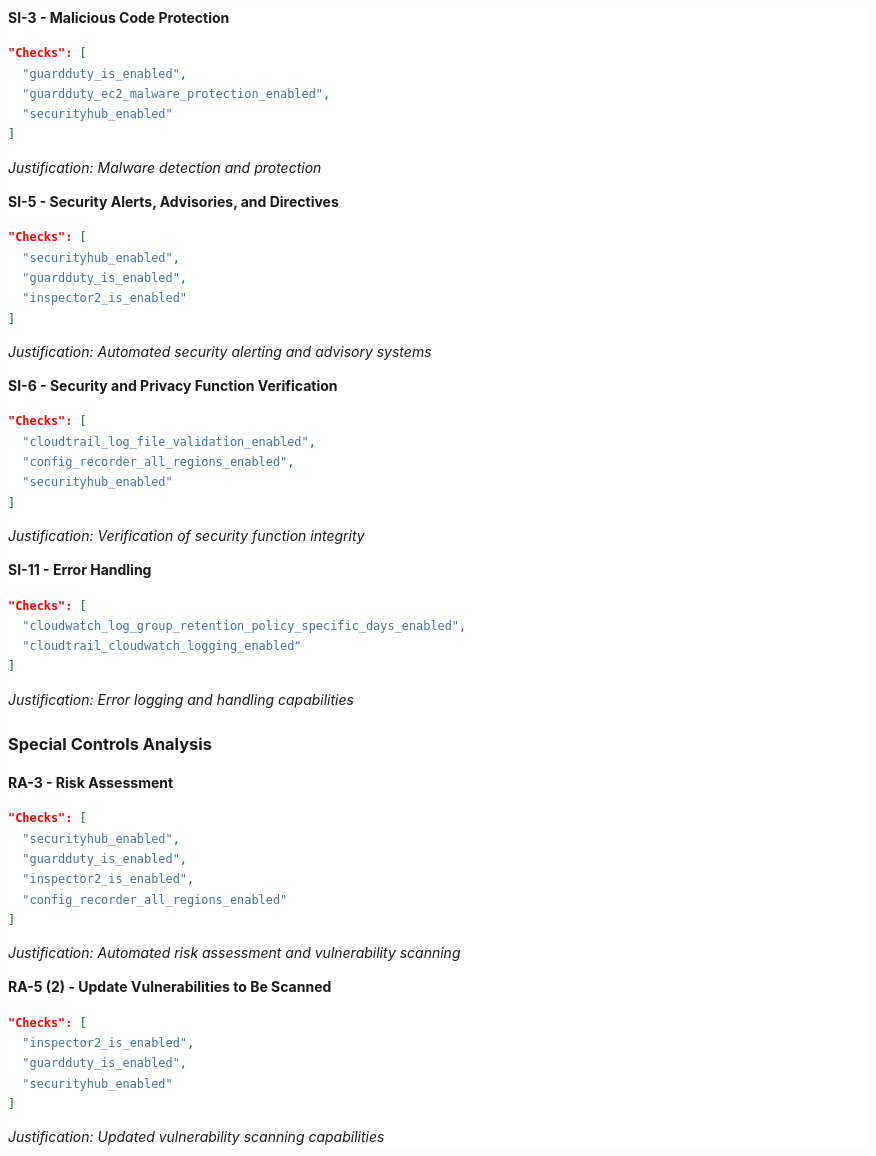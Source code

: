 **SI-3 - Malicious Code Protection**
```json
"Checks": [
  "guardduty_is_enabled",
  "guardduty_ec2_malware_protection_enabled",
  "securityhub_enabled"
]
```
*Justification: Malware detection and protection*

**SI-5 - Security Alerts, Advisories, and Directives**
```json
"Checks": [
  "securityhub_enabled",
  "guardduty_is_enabled",
  "inspector2_is_enabled"
]
```
*Justification: Automated security alerting and advisory systems*

**SI-6 - Security and Privacy Function Verification**
```json
"Checks": [
  "cloudtrail_log_file_validation_enabled",
  "config_recorder_all_regions_enabled",
  "securityhub_enabled"
]
```
*Justification: Verification of security function integrity*

**SI-11 - Error Handling**
```json
"Checks": [
  "cloudwatch_log_group_retention_policy_specific_days_enabled",
  "cloudtrail_cloudwatch_logging_enabled"
]
```
*Justification: Error logging and handling capabilities*

### Special Controls Analysis

**RA-3 - Risk Assessment**
```json
"Checks": [
  "securityhub_enabled",
  "guardduty_is_enabled",
  "inspector2_is_enabled",
  "config_recorder_all_regions_enabled"
]
```
*Justification: Automated risk assessment and vulnerability scanning*

**RA-5 (2) - Update Vulnerabilities to Be Scanned**
```json
"Checks": [
  "inspector2_is_enabled",
  "guardduty_is_enabled",
  "securityhub_enabled"
]
```
*Justification: Updated vulnerability scanning capabilities*
